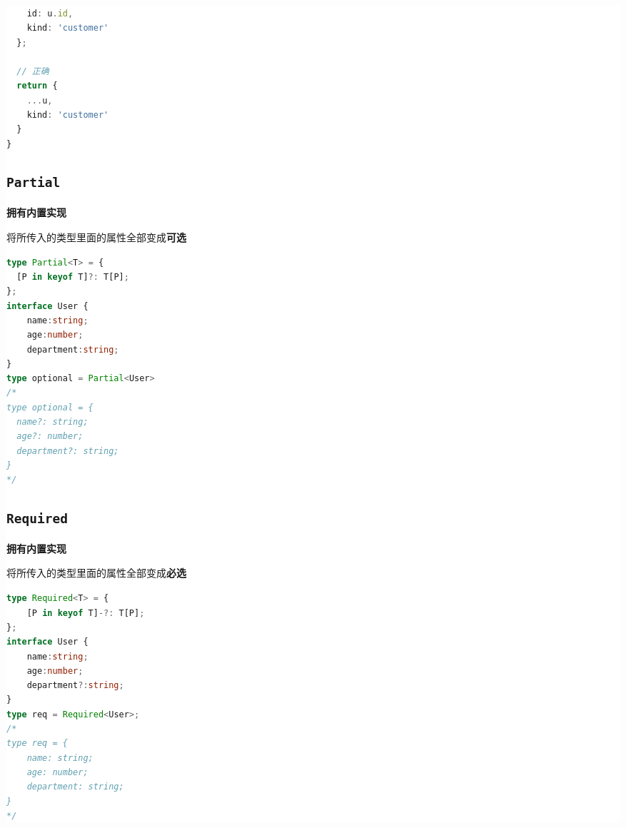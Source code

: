 ```typescript
    id: u.id,
    kind: 'customer'
  };

  // 正确
  return {
    ...u,
    kind: 'customer'
  }
}
```

## `Partial`

**拥有内置实现**

将所传入的类型里面的属性全部变成**可选**

```typescript
type Partial<T> = {
  [P in keyof T]?: T[P];
};
interface User {
	name:string;
 	age:number;
 	department:string;
}
type optional = Partial<User>
/*
type optional = {
  name?: string;
  age?: number;
  department?: string;
}
*/
```

## `Required`

**拥有内置实现**

将所传入的类型里面的属性全部变成**必选**

```typescript
type Required<T> = {
    [P in keyof T]-?: T[P];
};
interface User {
    name:string;
  	age:number;
  	department?:string;
}
type req = Required<User>;
/*
type req = {
    name: string;
    age: number;
    department: string;
}
*/
```


  [p in Keys]: any;
  [p in K]: any;